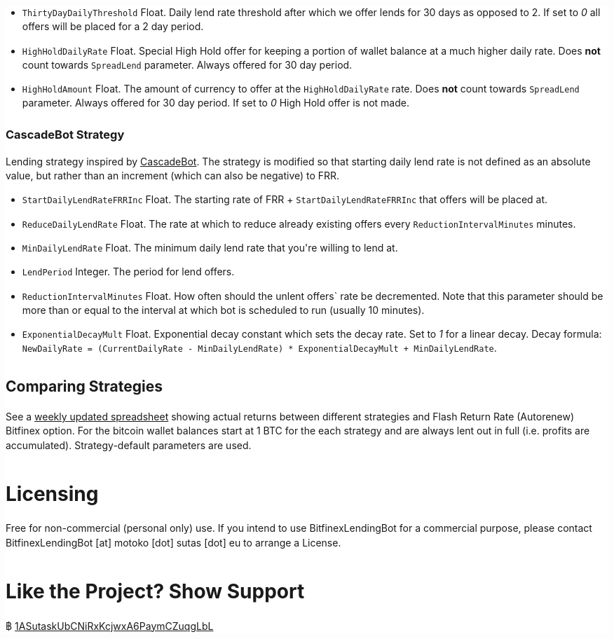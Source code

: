 * `ThirtyDayDailyThreshold` Float. Daily lend rate threshold after which we offer lends for 30 days as opposed to 2. If set to *0* all offers will be placed for a 2 day period.

* `HighHoldDailyRate` Float. Special High Hold offer for keeping a portion of wallet balance at a much higher daily rate. Does **not** count towards `SpreadLend` parameter. Always offered for 30 day period.

* `HighHoldAmount` Float. The amount of currency to offer at the `HighHoldDailyRate` rate. Does **not** count towards `SpreadLend` parameter. Always offered for 30 day period. If set to *0* High Hold offer is not made.

### CascadeBot Strategy

Lending strategy inspired by [CascadeBot](https://github.com/ah3dce/cascadebot). The strategy is modified so that starting daily lend rate is not defined as an absolute value, but rather than an increment (which can also be negative) to FRR.

* `StartDailyLendRateFRRInc` Float. The starting rate of FRR + `StartDailyLendRateFRRInc` that offers will be placed at.

* `ReduceDailyLendRate` Float. The rate at which to reduce already existing offers every `ReductionIntervalMinutes` minutes.

* `MinDailyLendRate` Float. The minimum daily lend rate that you're willing to lend at.

* `LendPeriod` Integer. The period for lend offers.

* `ReductionIntervalMinutes` Float. How often should the unlent offers` rate be decremented. Note that this parameter should be more than or equal to the interval at which bot is scheduled to run (usually 10 minutes).

* `ExponentialDecayMult` Float. Exponential decay constant which sets the decay rate. Set to *1* for a linear decay. Decay formula: ```NewDailyRate = (CurrentDailyRate - MinDailyLendRate) * ExponentialDecayMult + MinDailyLendRate```.

## Comparing Strategies

See a [weekly updated spreadsheet](https://docs.google.com/a/sutas.eu/spreadsheets/d/1lUwuN0KUwVIDBCxXOMNBsZyx_XsB1ND_KFmAJlUMRKQ) showing actual returns between different strategies and Flash Return Rate (Autorenew) Bitfinex option. For the bitcoin wallet balances start at 1 BTC for the each strategy and are always lent out in full (i.e. profits are accumulated). Strategy-default parameters are used.

# Licensing

Free for non-commercial (personal only) use. If you intend to use BitfinexLendingBot for a commercial purpose, please contact BitfinexLendingBot [at] motoko [dot] sutas [dot] eu to arrange a License.

# Like the Project? Show Support

฿ [1ASutaskUbCNiRxKcjwxA6PaymCZuqgLbL](bitcoin:17JKH8zRVM22SuYdYgfHJkgBQtUtYbRoJy?amount=0.01&label=Andrius%20Sutas&message=bitfinex-go)
